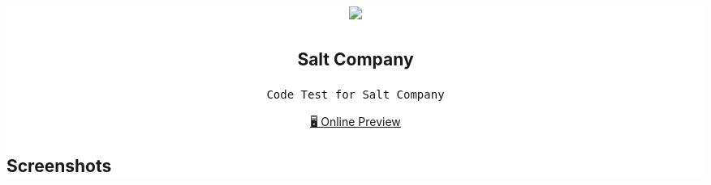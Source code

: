 <p align="center">
<img src="public/screenshots/screenshot-4.png" width="600"/>
</p>

<h2 align="center">
Salt Company
</h2>

<pre align="center">
Code Test for Salt Company
</pre>

<p align="center">
<a href="https://salt-company.vercel.app/">🖥 Online Preview</a>
<br>
</p>

## Screenshots
